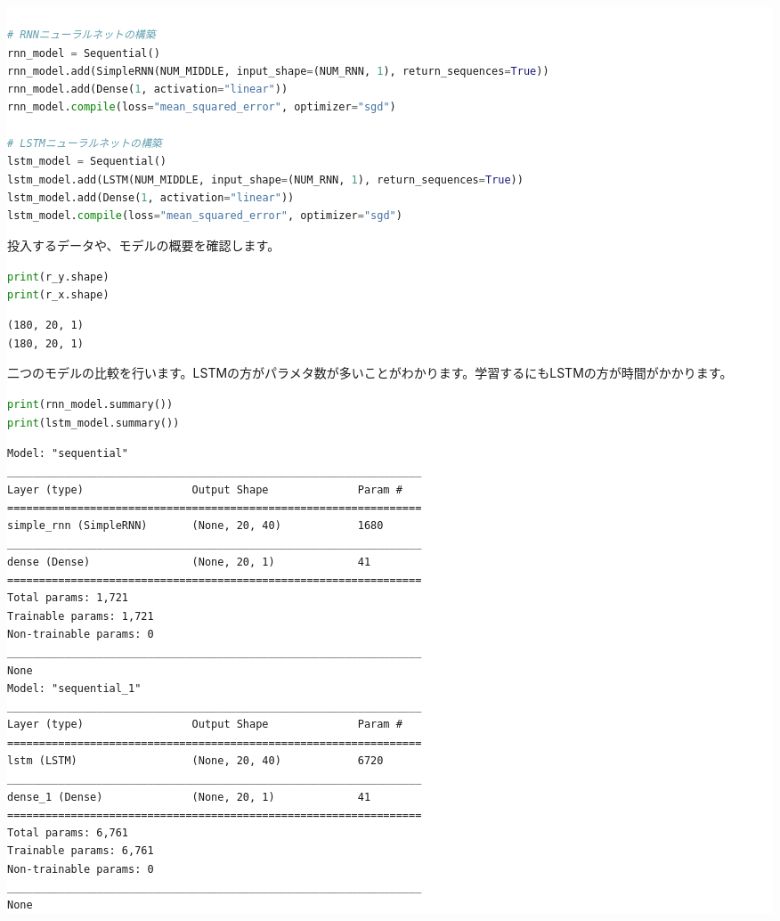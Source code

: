 ```python

# RNNニューラルネットの構築
rnn_model = Sequential()
rnn_model.add(SimpleRNN(NUM_MIDDLE, input_shape=(NUM_RNN, 1), return_sequences=True))
rnn_model.add(Dense(1, activation="linear"))
rnn_model.compile(loss="mean_squared_error", optimizer="sgd")

# LSTMニューラルネットの構築
lstm_model = Sequential()
lstm_model.add(LSTM(NUM_MIDDLE, input_shape=(NUM_RNN, 1), return_sequences=True))
lstm_model.add(Dense(1, activation="linear"))
lstm_model.compile(loss="mean_squared_error", optimizer="sgd")
```

投入するデータや、モデルの概要を確認します。


```python
print(r_y.shape)
print(r_x.shape)
```

    (180, 20, 1)
    (180, 20, 1)


二つのモデルの比較を行います。LSTMの方がパラメタ数が多いことがわかります。学習するにもLSTMの方が時間がかかります。


```python
print(rnn_model.summary())
print(lstm_model.summary())
```

    Model: "sequential"
    _________________________________________________________________
    Layer (type)                 Output Shape              Param #   
    =================================================================
    simple_rnn (SimpleRNN)       (None, 20, 40)            1680      
    _________________________________________________________________
    dense (Dense)                (None, 20, 1)             41        
    =================================================================
    Total params: 1,721
    Trainable params: 1,721
    Non-trainable params: 0
    _________________________________________________________________
    None
    Model: "sequential_1"
    _________________________________________________________________
    Layer (type)                 Output Shape              Param #   
    =================================================================
    lstm (LSTM)                  (None, 20, 40)            6720      
    _________________________________________________________________
    dense_1 (Dense)              (None, 20, 1)             41        
    =================================================================
    Total params: 6,761
    Trainable params: 6,761
    Non-trainable params: 0
    _________________________________________________________________
    None
